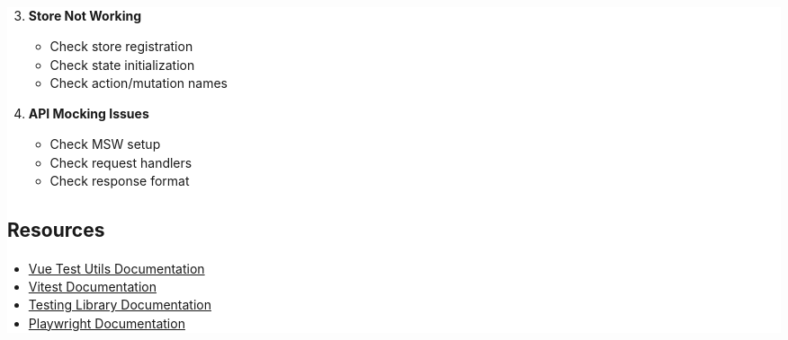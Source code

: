 3. **Store Not Working**
   - Check store registration
   - Check state initialization
   - Check action/mutation names

4. **API Mocking Issues**
   - Check MSW setup
   - Check request handlers
   - Check response format

## Resources

- [Vue Test Utils Documentation](https://test-utils.vuejs.org/)
- [Vitest Documentation](https://vitest.dev/)
- [Testing Library Documentation](https://testing-library.com/)
- [Playwright Documentation](https://playwright.dev/) 